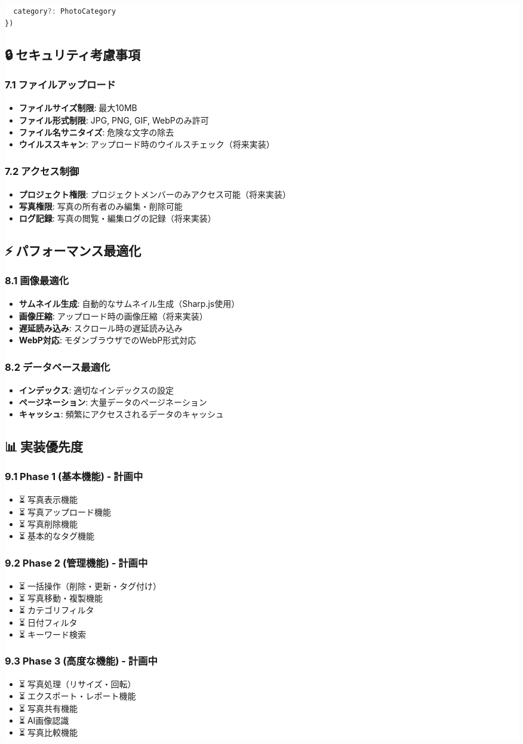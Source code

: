 ```typescript
  category?: PhotoCategory
})
```

## 🔒 セキュリティ考慮事項

### 7.1 ファイルアップロード
- **ファイルサイズ制限**: 最大10MB
- **ファイル形式制限**: JPG, PNG, GIF, WebPのみ許可
- **ファイル名サニタイズ**: 危険な文字の除去
- **ウイルススキャン**: アップロード時のウイルスチェック（将来実装）

### 7.2 アクセス制御
- **プロジェクト権限**: プロジェクトメンバーのみアクセス可能（将来実装）
- **写真権限**: 写真の所有者のみ編集・削除可能
- **ログ記録**: 写真の閲覧・編集ログの記録（将来実装）

## ⚡ パフォーマンス最適化

### 8.1 画像最適化
- **サムネイル生成**: 自動的なサムネイル生成（Sharp.js使用）
- **画像圧縮**: アップロード時の画像圧縮（将来実装）
- **遅延読み込み**: スクロール時の遅延読み込み
- **WebP対応**: モダンブラウザでのWebP形式対応

### 8.2 データベース最適化
- **インデックス**: 適切なインデックスの設定
- **ページネーション**: 大量データのページネーション
- **キャッシュ**: 頻繁にアクセスされるデータのキャッシュ

## 📊 実装優先度

### 9.1 Phase 1 (基本機能) - 計画中
- ⏳ 写真表示機能
- ⏳ 写真アップロード機能
- ⏳ 写真削除機能
- ⏳ 基本的なタグ機能

### 9.2 Phase 2 (管理機能) - 計画中
- ⏳ 一括操作（削除・更新・タグ付け）
- ⏳ 写真移動・複製機能
- ⏳ カテゴリフィルタ
- ⏳ 日付フィルタ
- ⏳ キーワード検索

### 9.3 Phase 3 (高度な機能) - 計画中
- ⏳ 写真処理（リサイズ・回転）
- ⏳ エクスポート・レポート機能
- ⏳ 写真共有機能
- ⏳ AI画像認識
- ⏳ 写真比較機能
